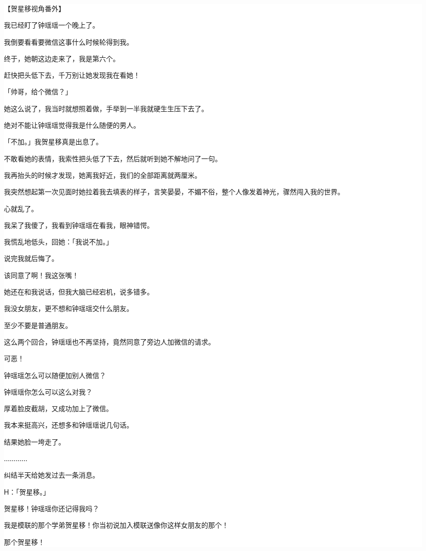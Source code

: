 【贺星移视角番外】

我已经盯了钟瑶瑶一个晚上了。

我倒要看看要微信这事什么时候轮得到我。

终于，她朝这边走来了，我是第六个。

赶快把头低下去，千万别让她发现我在看她！

「帅哥，给个微信？」

她这么说了，我当时就想照着做，手举到一半我就硬生生压下去了。

绝对不能让钟瑶瑶觉得我是什么随便的男人。

「不加。」我贺星移真是出息了。

不敢看她的表情，我索性把头低了下去，然后就听到她不解地问了一句。

我再抬头的时候才发现，她离我好近，我们的全部距离就两厘米。

我突然想起第一次见面时她拉着我去填表的样子，言笑晏晏，不媚不俗，整个人像发着神光，骤然闯入我的世界。

心就乱了。

我呆了我傻了，我看到钟瑶瑶在看我，眼神错愕。

我慌乱地低头，回她：「我说不加。」

说完我就后悔了。

该同意了啊！我这张嘴！

她还在和我说话，但我大脑已经宕机，说多错多。

我没女朋友，更不想和钟瑶瑶交什么朋友。

至少不要是普通朋友。

这么两个回合，钟瑶瑶也不再坚持，竟然同意了旁边人加微信的请求。

可恶！

钟瑶瑶怎么可以随便加别人微信？

钟瑶瑶你怎么可以这么对我？

厚着脸皮截胡，又成功加上了微信。

我本来挺高兴，还想多和钟瑶瑶说几句话。

结果她脸一垮走了。

…………

纠结半天给她发过去一条消息。

H：「贺星移。」

贺星移！钟瑶瑶你还记得我吗？

我是模联的那个学弟贺星移！你当初说加入模联送像你这样女朋友的那个！

那个贺星移！
